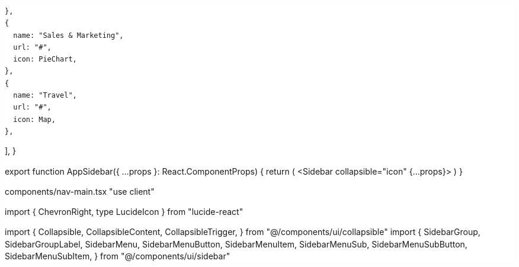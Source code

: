     },
    {
      name: "Sales & Marketing",
      url: "#",
      icon: PieChart,
    },
    {
      name: "Travel",
      url: "#",
      icon: Map,
    },
  ],
}

export function AppSidebar({ ...props }: React.ComponentProps<typeof Sidebar>) {
  return (
    <Sidebar collapsible="icon" {...props}>
      <SidebarHeader>
        <TeamSwitcher teams={data.teams} />
      </SidebarHeader>
      <SidebarContent>
        <NavMain items={data.navMain} />
        <NavProjects projects={data.projects} />
      </SidebarContent>
      <SidebarFooter>
        <NavUser user={data.user} />
      </SidebarFooter>
      <SidebarRail />
    </Sidebar>
  )
}


components/nav-main.tsx
"use client"

import { ChevronRight, type LucideIcon } from "lucide-react"

import {
  Collapsible,
  CollapsibleContent,
  CollapsibleTrigger,
} from "@/components/ui/collapsible"
import {
  SidebarGroup,
  SidebarGroupLabel,
  SidebarMenu,
  SidebarMenuButton,
  SidebarMenuItem,
  SidebarMenuSub,
  SidebarMenuSubButton,
  SidebarMenuSubItem,
} from "@/components/ui/sidebar"
